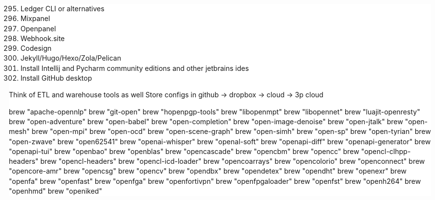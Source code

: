295. Ledger CLI or alternatives
271. Mixpanel
271. Openpanel
271. Webhook.site
271. Codesign
271. Jekyll/Hugo/Hexo/Zola/Pelican
271. Install Intellij and Pycharm community editions and other jetbrains ides
271. Install GitHub desktop

Think of ETL and warehouse tools as well
Store configs in github -> dropbox -> cloud -> 3p cloud

brew "apache-opennlp"
brew "git-open"
brew "hopenpgp-tools"
brew "libopenmpt"
brew "libopennet"
brew "luajit-openresty"
brew "open-adventure"
brew "open-babel"
brew "open-completion"
brew "open-image-denoise"
brew "open-jtalk"
brew "open-mesh"
brew "open-mpi"
brew "open-ocd"
brew "open-scene-graph"
brew "open-simh"
brew "open-sp"
brew "open-tyrian"
brew "open-zwave"
brew "open62541"
brew "openai-whisper"
brew "openal-soft"
brew "openapi-diff"
brew "openapi-generator"
brew "openapi-tui"
brew "openbao"
brew "openblas"
brew "opencascade"
brew "opencbm"
brew "opencc"
brew "opencl-clhpp-headers"
brew "opencl-headers"
brew "opencl-icd-loader"
brew "opencoarrays"
brew "opencolorio"
brew "openconnect"
brew "opencore-amr"
brew "opencsg"
brew "opencv"
brew "opendbx"
brew "opendetex"
brew "opendht"
brew "openexr"
brew "openfa"
brew "openfast"
brew "openfga"
brew "openfortivpn"
brew "openfpgaloader"
brew "openfst"
brew "openh264"
brew "openhmd"
brew "openiked"